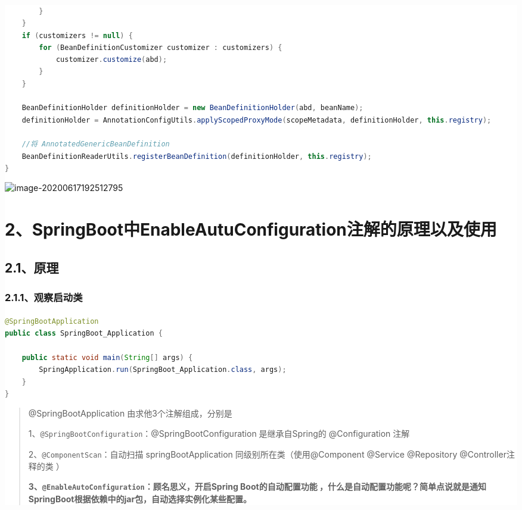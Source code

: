 ```java
        }
    }
    if (customizers != null) {
        for (BeanDefinitionCustomizer customizer : customizers) {
            customizer.customize(abd);
        }
    }

    BeanDefinitionHolder definitionHolder = new BeanDefinitionHolder(abd, beanName);
    definitionHolder = AnnotationConfigUtils.applyScopedProxyMode(scopeMetadata, definitionHolder, this.registry);
    
    //将 AnnotatedGenericBeanDefinition 
    BeanDefinitionReaderUtils.registerBeanDefinition(definitionHolder, this.registry);
}
```



![image-20200617192512795](D:\study\HealerJean.github.io\blogImages\image-20200617192512795.png)







# 2、SpringBoot中EnableAutuConfiguration注解的原理以及使用

## 2.1、原理 

### 2.1.1、观察启动类

```java
@SpringBootApplication
public class SpringBoot_Application {

    public static void main(String[] args) {
        SpringApplication.run(SpringBoot_Application.class, args);
    }
}
```



> @SpringBootApplication 由求他3个注解组成，分别是    
>
> 1、`@SpringBootConfiguration`：@SpringBootConfiguration 是继承自Spring的 @Configuration 注解  
>
> 2、`@ComponentScan`：自动扫描 springBootApplication 同级别所在类（使用@Component @Service @Repository @Controller注释的类 ）     
>
> **3、`@EnableAutoConfiguration`：顾名思义，开启Spring Boot的自动配置功能 ，什么是自动配置功能呢？简单点说就是通知SpringBoot根据依赖中的jar包，自动选择实例化某些配置。**
>
> 
